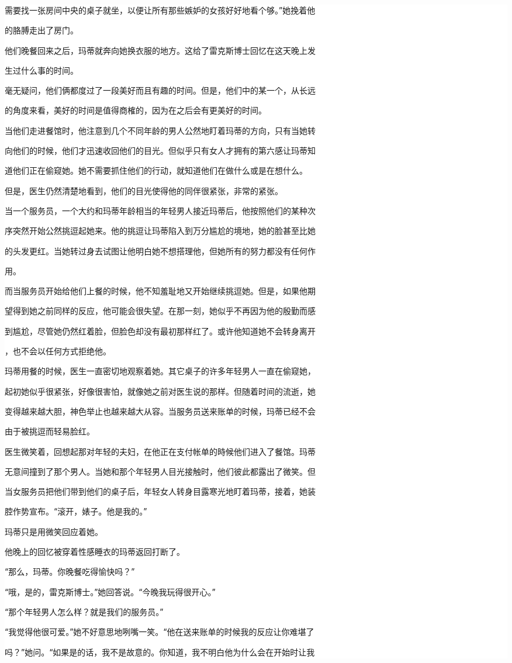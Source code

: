 需要找一张房间中央的桌子就坐，以便让所有那些嫉妒的女孩好好地看个够。”她挽着他

的胳膊走出了房门。

他们晚餐回来之后，玛蒂就奔向她换衣服的地方。这给了雷克斯博士回忆在这天晚上发

生过什么事的时间。

毫无疑问，他们俩都度过了一段美好而且有趣的时间。但是，他们中的某一个，从长远

的角度来看，美好的时间是值得商榷的，因为在之后会有更美好的时间。

当他们走进餐馆时，他注意到几个不同年龄的男人公然地盯着玛蒂的方向，只有当她转

向他们的时候，他们才迅速收回他们的目光。但似乎只有女人才拥有的第六感让玛蒂知

道他们正在偷窥她。她不需要抓住他们的行动，就知道他们在做什么或是在想什么。

但是，医生仍然清楚地看到，他们的目光使得他的同伴很紧张，非常的紧张。

当一个服务员，一个大约和玛蒂年龄相当的年轻男人接近玛蒂后，他按照他们的某种次

序突然开始公然挑逗起她来。他的挑逗让玛蒂陷入到万分尴尬的境地，她的脸甚至比她

的头发更红。当她转过身去试图让他明白她不想搭理他，但她所有的努力都没有任何作

用。

而当服务员开始给他们上餐的时候，他不知羞耻地又开始继续挑逗她。但是，如果他期

望得到她之前同样的反应，他可能会很失望。在那一刻，她似乎不再因为他的殷勤而感

到尴尬，尽管她仍然红着脸，但脸色却没有最初那样红了。或许他知道她不会转身离开

，也不会以任何方式拒绝他。

玛蒂用餐的时候，医生一直密切地观察着她。其它桌子的许多年轻男人一直在偷窥她，

起初她似乎很紧张，好像很害怕，就像她之前对医生说的那样。但随着时间的流逝，她

变得越来越大胆，神色举止也越来越大从容。当服务员送来账单的时候，玛蒂已经不会

由于被挑逗而轻易脸红。

医生微笑着，回想起那对年轻的夫妇，在他正在支付帐单的時候他们进入了餐馆。玛蒂

无意间撞到了那个男人。当她和那个年轻男人目光接触时，他们彼此都露出了微笑。但

当女服务员把他们带到他们的桌子后，年轻女人转身目露寒光地盯着玛蒂，接着，她装

腔作势宣布。“滚开，婊子。他是我的。”

玛蒂只是用微笑回应着她。

他晚上的回忆被穿着性感睡衣的玛蒂返回打断了。

“那么，玛蒂。你晚餐吃得愉快吗？”

“哦，是的，雷克斯博士。”她回答说。“今晚我玩得很开心。”

“那个年轻男人怎么样？就是我们的服务员。”

“我觉得他很可爱。”她不好意思地咧嘴一笑。“他在送来账单的时候我的反应让你难堪了

吗？”她问。“如果是的话，我不是故意的。你知道，我不明白他为什么会在开始时让我
